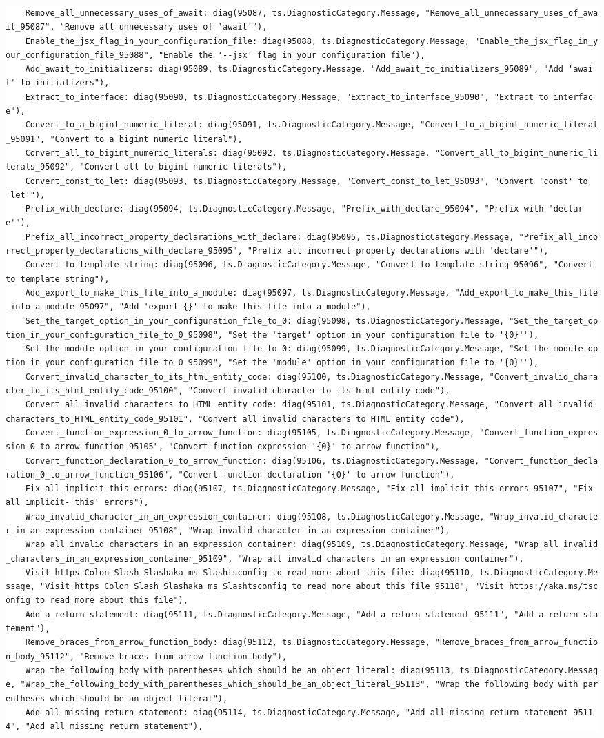         Remove_all_unnecessary_uses_of_await: diag(95087, ts.DiagnosticCategory.Message, "Remove_all_unnecessary_uses_of_await_95087", "Remove all unnecessary uses of 'await'"),
        Enable_the_jsx_flag_in_your_configuration_file: diag(95088, ts.DiagnosticCategory.Message, "Enable_the_jsx_flag_in_your_configuration_file_95088", "Enable the '--jsx' flag in your configuration file"),
        Add_await_to_initializers: diag(95089, ts.DiagnosticCategory.Message, "Add_await_to_initializers_95089", "Add 'await' to initializers"),
        Extract_to_interface: diag(95090, ts.DiagnosticCategory.Message, "Extract_to_interface_95090", "Extract to interface"),
        Convert_to_a_bigint_numeric_literal: diag(95091, ts.DiagnosticCategory.Message, "Convert_to_a_bigint_numeric_literal_95091", "Convert to a bigint numeric literal"),
        Convert_all_to_bigint_numeric_literals: diag(95092, ts.DiagnosticCategory.Message, "Convert_all_to_bigint_numeric_literals_95092", "Convert all to bigint numeric literals"),
        Convert_const_to_let: diag(95093, ts.DiagnosticCategory.Message, "Convert_const_to_let_95093", "Convert 'const' to 'let'"),
        Prefix_with_declare: diag(95094, ts.DiagnosticCategory.Message, "Prefix_with_declare_95094", "Prefix with 'declare'"),
        Prefix_all_incorrect_property_declarations_with_declare: diag(95095, ts.DiagnosticCategory.Message, "Prefix_all_incorrect_property_declarations_with_declare_95095", "Prefix all incorrect property declarations with 'declare'"),
        Convert_to_template_string: diag(95096, ts.DiagnosticCategory.Message, "Convert_to_template_string_95096", "Convert to template string"),
        Add_export_to_make_this_file_into_a_module: diag(95097, ts.DiagnosticCategory.Message, "Add_export_to_make_this_file_into_a_module_95097", "Add 'export {}' to make this file into a module"),
        Set_the_target_option_in_your_configuration_file_to_0: diag(95098, ts.DiagnosticCategory.Message, "Set_the_target_option_in_your_configuration_file_to_0_95098", "Set the 'target' option in your configuration file to '{0}'"),
        Set_the_module_option_in_your_configuration_file_to_0: diag(95099, ts.DiagnosticCategory.Message, "Set_the_module_option_in_your_configuration_file_to_0_95099", "Set the 'module' option in your configuration file to '{0}'"),
        Convert_invalid_character_to_its_html_entity_code: diag(95100, ts.DiagnosticCategory.Message, "Convert_invalid_character_to_its_html_entity_code_95100", "Convert invalid character to its html entity code"),
        Convert_all_invalid_characters_to_HTML_entity_code: diag(95101, ts.DiagnosticCategory.Message, "Convert_all_invalid_characters_to_HTML_entity_code_95101", "Convert all invalid characters to HTML entity code"),
        Convert_function_expression_0_to_arrow_function: diag(95105, ts.DiagnosticCategory.Message, "Convert_function_expression_0_to_arrow_function_95105", "Convert function expression '{0}' to arrow function"),
        Convert_function_declaration_0_to_arrow_function: diag(95106, ts.DiagnosticCategory.Message, "Convert_function_declaration_0_to_arrow_function_95106", "Convert function declaration '{0}' to arrow function"),
        Fix_all_implicit_this_errors: diag(95107, ts.DiagnosticCategory.Message, "Fix_all_implicit_this_errors_95107", "Fix all implicit-'this' errors"),
        Wrap_invalid_character_in_an_expression_container: diag(95108, ts.DiagnosticCategory.Message, "Wrap_invalid_character_in_an_expression_container_95108", "Wrap invalid character in an expression container"),
        Wrap_all_invalid_characters_in_an_expression_container: diag(95109, ts.DiagnosticCategory.Message, "Wrap_all_invalid_characters_in_an_expression_container_95109", "Wrap all invalid characters in an expression container"),
        Visit_https_Colon_Slash_Slashaka_ms_Slashtsconfig_to_read_more_about_this_file: diag(95110, ts.DiagnosticCategory.Message, "Visit_https_Colon_Slash_Slashaka_ms_Slashtsconfig_to_read_more_about_this_file_95110", "Visit https://aka.ms/tsconfig to read more about this file"),
        Add_a_return_statement: diag(95111, ts.DiagnosticCategory.Message, "Add_a_return_statement_95111", "Add a return statement"),
        Remove_braces_from_arrow_function_body: diag(95112, ts.DiagnosticCategory.Message, "Remove_braces_from_arrow_function_body_95112", "Remove braces from arrow function body"),
        Wrap_the_following_body_with_parentheses_which_should_be_an_object_literal: diag(95113, ts.DiagnosticCategory.Message, "Wrap_the_following_body_with_parentheses_which_should_be_an_object_literal_95113", "Wrap the following body with parentheses which should be an object literal"),
        Add_all_missing_return_statement: diag(95114, ts.DiagnosticCategory.Message, "Add_all_missing_return_statement_95114", "Add all missing return statement"),